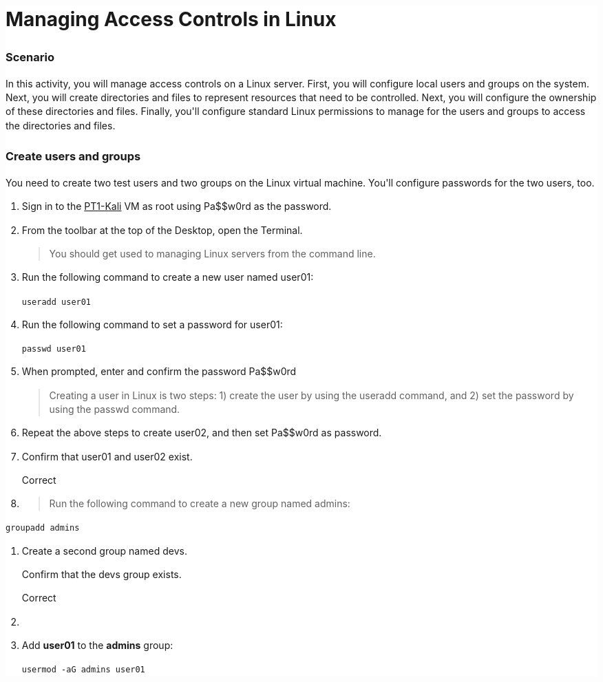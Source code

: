 # Managing Access Controls in Linux

### Scenario <a href="#scenario" id="scenario"></a>

In this activity, you will manage access controls on a Linux server. First, you will configure local users and groups on the system. Next, you will create directories and files to represent resources that need to be controlled. Next, you will configure the ownership of these directories and files. Finally, you'll configure standard Linux permissions to manage for the users and groups to access the directories and files.

### Create users and groups <a href="#create-users-and-groups" id="create-users-and-groups"></a>

You need to create two test users and two groups on the Linux virtual machine. You'll configure passwords for the two users, too.

1. &#x20;Sign in to the [PT1-Kali](https://labclient.labondemand.com/Instructions/7af67893-2ef7-4060-a0f6-9424737b9a13?rc=10) VM as root using Pa\$$w0rd as the password.
2.  &#x20;From the toolbar at the top of the Desktop, open the Terminal.

    > You should get used to managing Linux servers from the command line.
3.  &#x20;Run the following command to create a new user named user01:

    ```bash-notab-nocopy
    useradd user01
    ```
4.  &#x20;Run the following command to set a password for user01:

    ```bash-notab-nocopy
    passwd user01
    ```
5.  &#x20;When prompted, enter and confirm the password Pa\$$w0rd

    > Creating a user in Linux is two steps: 1) create the user by using the useradd command, and 2) set the password by using the passwd command.
6. &#x20;Repeat the above steps to create user02, and then set Pa\$$w0rd as password.
7.  Confirm that user01 and user02 exist.

    Correct
8. > &#x20;Run the following command to create a new group named admins:

```bash-notab-nocopy
groupadd admins
```

1.  &#x20;Create a second group named devs.

    Confirm that the devs group exists.

    Correct
2.
3.  &#x20;Add **user01** to the **admins** group:

    ```bash-notab-nocopy
    usermod -aG admins user01
    ```
